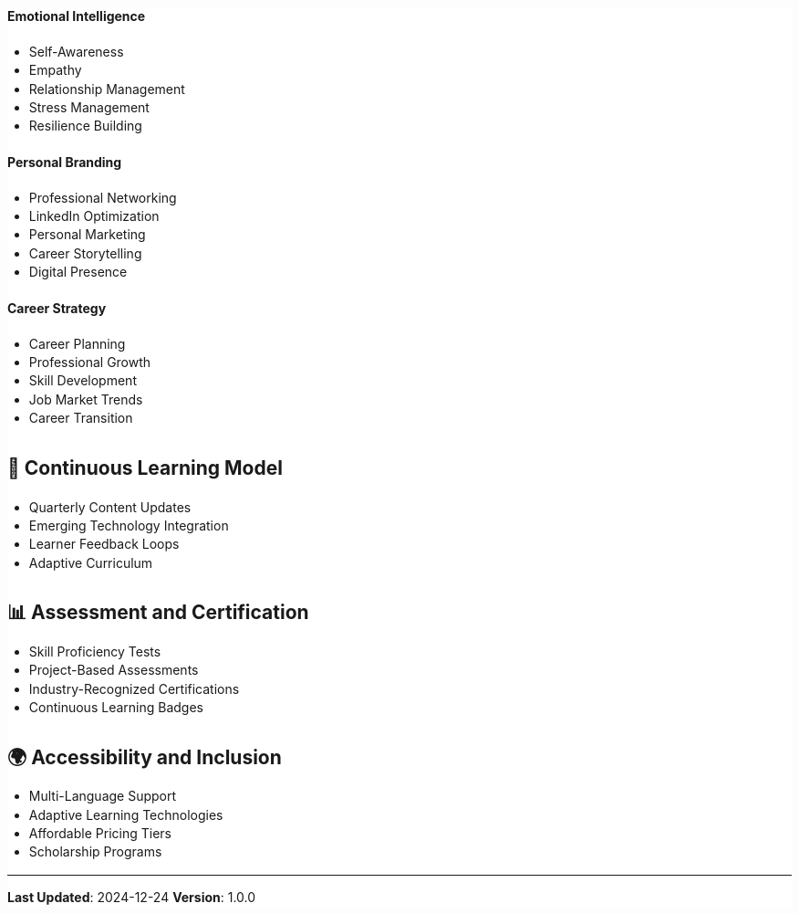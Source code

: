#### Emotional Intelligence
- Self-Awareness
- Empathy
- Relationship Management
- Stress Management
- Resilience Building

#### Personal Branding
- Professional Networking
- LinkedIn Optimization
- Personal Marketing
- Career Storytelling
- Digital Presence

#### Career Strategy
- Career Planning
- Professional Growth
- Skill Development
- Job Market Trends
- Career Transition

## 🔄 Continuous Learning Model
- Quarterly Content Updates
- Emerging Technology Integration
- Learner Feedback Loops
- Adaptive Curriculum

## 📊 Assessment and Certification
- Skill Proficiency Tests
- Project-Based Assessments
- Industry-Recognized Certifications
- Continuous Learning Badges

## 🌍 Accessibility and Inclusion
- Multi-Language Support
- Adaptive Learning Technologies
- Affordable Pricing Tiers
- Scholarship Programs

---

**Last Updated**: 2024-12-24
**Version**: 1.0.0
